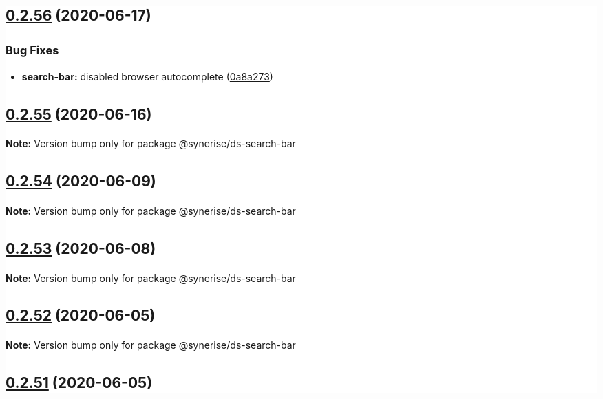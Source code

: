 
## [0.2.56](https://github.com/Synerise/synerise-design/compare/@synerise/ds-search-bar@0.2.55...@synerise/ds-search-bar@0.2.56) (2020-06-17)


### Bug Fixes

* **search-bar:** disabled browser autocomplete ([0a8a273](https://github.com/Synerise/synerise-design/commit/0a8a2733d3108b04776478d7b703bf92da1e66ba))





## [0.2.55](https://github.com/Synerise/synerise-design/compare/@synerise/ds-search-bar@0.2.54...@synerise/ds-search-bar@0.2.55) (2020-06-16)

**Note:** Version bump only for package @synerise/ds-search-bar





## [0.2.54](https://github.com/Synerise/synerise-design/compare/@synerise/ds-search-bar@0.2.53...@synerise/ds-search-bar@0.2.54) (2020-06-09)

**Note:** Version bump only for package @synerise/ds-search-bar





## [0.2.53](https://github.com/Synerise/synerise-design/compare/@synerise/ds-search-bar@0.2.52...@synerise/ds-search-bar@0.2.53) (2020-06-08)

**Note:** Version bump only for package @synerise/ds-search-bar





## [0.2.52](https://github.com/Synerise/synerise-design/compare/@synerise/ds-search-bar@0.2.51...@synerise/ds-search-bar@0.2.52) (2020-06-05)

**Note:** Version bump only for package @synerise/ds-search-bar





## [0.2.51](https://github.com/Synerise/synerise-design/compare/@synerise/ds-search-bar@0.2.50...@synerise/ds-search-bar@0.2.51) (2020-06-05)

